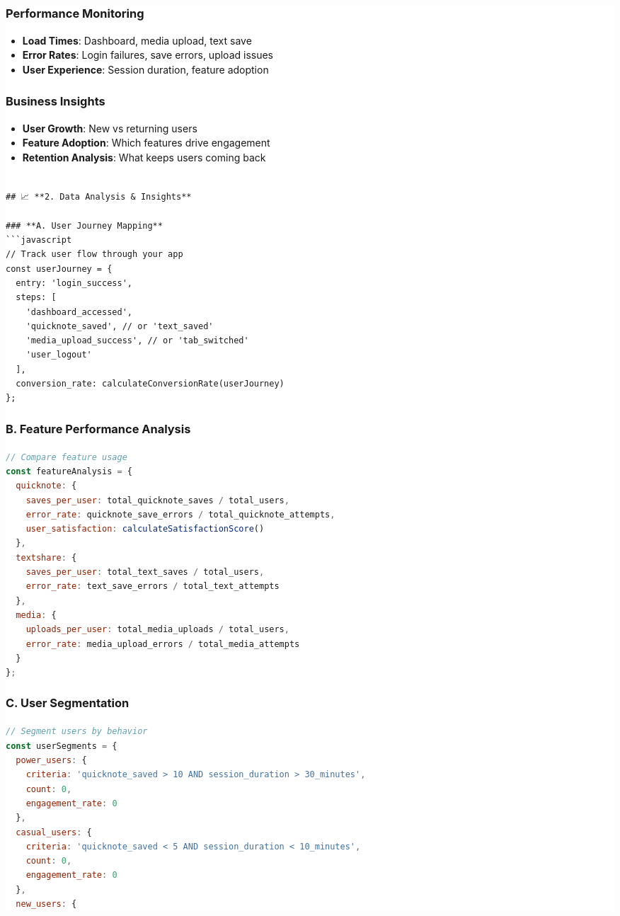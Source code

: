 ### **Performance Monitoring**
- **Load Times**: Dashboard, media upload, text save
- **Error Rates**: Login failures, save errors, upload issues
- **User Experience**: Session duration, feature adoption

### **Business Insights**
- **User Growth**: New vs returning users
- **Feature Adoption**: Which features drive engagement
- **Retention Analysis**: What keeps users coming back
```

## 📈 **2. Data Analysis & Insights**

### **A. User Journey Mapping**
```javascript
// Track user flow through your app
const userJourney = {
  entry: 'login_success',
  steps: [
    'dashboard_accessed',
    'quicknote_saved', // or 'text_saved'
    'media_upload_success', // or 'tab_switched'
    'user_logout'
  ],
  conversion_rate: calculateConversionRate(userJourney)
};
```

### **B. Feature Performance Analysis**
```javascript
// Compare feature usage
const featureAnalysis = {
  quicknote: {
    saves_per_user: total_quicknote_saves / total_users,
    error_rate: quicknote_save_errors / total_quicknote_attempts,
    user_satisfaction: calculateSatisfactionScore()
  },
  textshare: {
    saves_per_user: total_text_saves / total_users,
    error_rate: text_save_errors / total_text_attempts
  },
  media: {
    uploads_per_user: total_media_uploads / total_users,
    error_rate: media_upload_errors / total_media_attempts
  }
};
```

### **C. User Segmentation**
```javascript
// Segment users by behavior
const userSegments = {
  power_users: {
    criteria: 'quicknote_saved > 10 AND session_duration > 30_minutes',
    count: 0,
    engagement_rate: 0
  },
  casual_users: {
    criteria: 'quicknote_saved < 5 AND session_duration < 10_minutes',
    count: 0,
    engagement_rate: 0
  },
  new_users: {
```